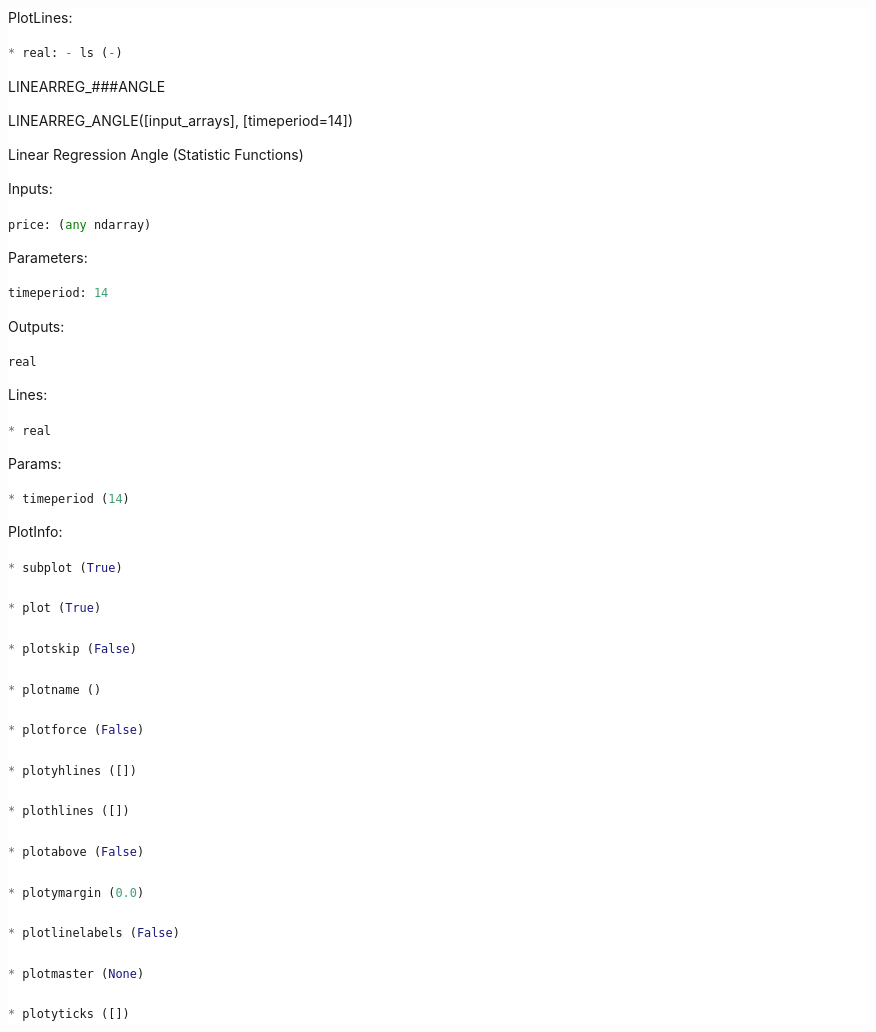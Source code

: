 PlotLines:

```py
* real: - ls (-) 
```

LINEARREG_###ANGLE

LINEARREG_ANGLE([input_arrays], [timeperiod=14])

Linear Regression Angle (Statistic Functions)

Inputs:

```py
price: (any ndarray) 
```

Parameters:

```py
timeperiod: 14 
```

Outputs:

```py
real 
```

Lines:

```py
* real 
```

Params:

```py
* timeperiod (14) 
```

PlotInfo:

```py
* subplot (True)

* plot (True)

* plotskip (False)

* plotname ()

* plotforce (False)

* plotyhlines ([])

* plothlines ([])

* plotabove (False)

* plotymargin (0.0)

* plotlinelabels (False)

* plotmaster (None)

* plotyticks ([]) 
```
